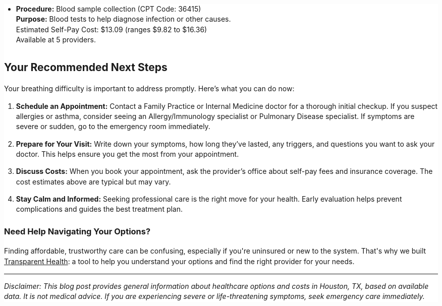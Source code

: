 - **Procedure:** Blood sample collection (CPT Code: 36415)  
  **Purpose:** Blood tests to help diagnose infection or other causes.  
  Estimated Self-Pay Cost: $13.09 (ranges $9.82 to $16.36)  
  Available at 5 providers.

## Your Recommended Next Steps

Your breathing difficulty is important to address promptly. Here’s what you can do now:

1. **Schedule an Appointment:** Contact a Family Practice or Internal Medicine doctor for a thorough initial checkup. If you suspect allergies or asthma, consider seeing an Allergy/Immunology specialist or Pulmonary Disease specialist. If symptoms are severe or sudden, go to the emergency room immediately.

2. **Prepare for Your Visit:** Write down your symptoms, how long they’ve lasted, any triggers, and questions you want to ask your doctor. This helps ensure you get the most from your appointment.

3. **Discuss Costs:** When you book your appointment, ask the provider’s office about self-pay fees and insurance coverage. The cost estimates above are typical but may vary.

4. **Stay Calm and Informed:** Seeking professional care is the right move for your health. Early evaluation helps prevent complications and guides the best treatment plan.

### Need Help Navigating Your Options?

Finding affordable, trustworthy care can be confusing, especially if you're uninsured or new to the system. That's why we built [Transparent Health](https://transparenthealth.ai): a tool to help you understand your options and find the right provider for your needs.

---

*Disclaimer: This blog post provides general information about healthcare options and costs in Houston, TX, based on available data. It is not medical advice. If you are experiencing severe or life-threatening symptoms, seek emergency care immediately.*